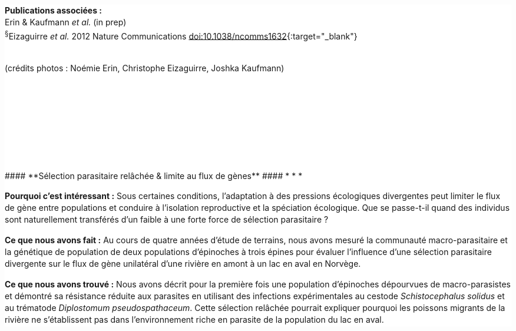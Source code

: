 <i class="fas fa-file-alt"></i>
**Publications associées :** <br/>
Erin & Kaufmann *et al.* (in prep) <br/>
<sup>§</sup>Eizaguirre *et al.* 2012 Nature Communications [doi:10.1038/ncomms1632](https://doi.org/10.1038/ncomms1632){:target="_blank"}


<div class="img_row">
	<img class="col one" src="{{ site.baseurl }}/img/research/OST2011_schito-medium_square.jpg" alt="" title="plérocercoïde de Schistocephalus solidus dans du médium"/>
	<img class="col one" src="{{ site.baseurl }}/img/research/OST2011_mesocosms.jpg" alt="" title="mésocosmes"/>
	<img class="col one" src="{{ site.baseurl }}/img/research/OST2011_infected-fish_squarish.jpg" alt="" title="épinoche infectée"/>
</div>
<div class="col three caption">
(crédits photos : Noémie Erin, Christophe Eizaguirre, Joshka Kaufmann)
</div>





<br/>
<br/>
<br/>
<br/>
<br/>
<br/>
<br/>
<br/>
#### **Sélection parasitaire relâchée & limite au flux de gènes** ####
* * *
<br>

<i class="fas fa-question"></i>
**Pourquoi c’est intéressant :**
Sous certaines conditions, l’adaptation à des pressions écologiques divergentes peut limiter le flux de gène entre populations et conduire à l’isolation reproductive et la spéciation écologique. Que se passe-t-il quand des individus sont naturellement transférés d’un faible à une forte force de sélection parasitaire ?

<i class="fas fa-wrench"></i>
**Ce que nous avons fait :**
Au cours de quatre années d’étude de terrains, nous avons mesuré la communauté macro-parasitaire et la génétique de population de deux populations d’épinoches à trois épines pour évaluer l’influence d’une sélection parasitaire divergente sur le flux de gène unilatéral d’une rivière en amont à un lac en aval en Norvège.

<i class="far fa-lightbulb"></i>
**Ce que nous avons trouvé :**
Nous avons décrit pour la première fois une population d’épinoches dépourvues de macro-parasistes et démontré sa résistance réduite aux parasites en utilisant des infections expérimentales au cestode *Schistocephalus solidus* et au trématode *Diplostomum pseudospathaceum*. Cette sélection relâchée pourrait expliquer pourquoi les poissons migrants de la rivière ne s’établissent pas dans l’environnement riche en parasite de la population du lac en aval.
